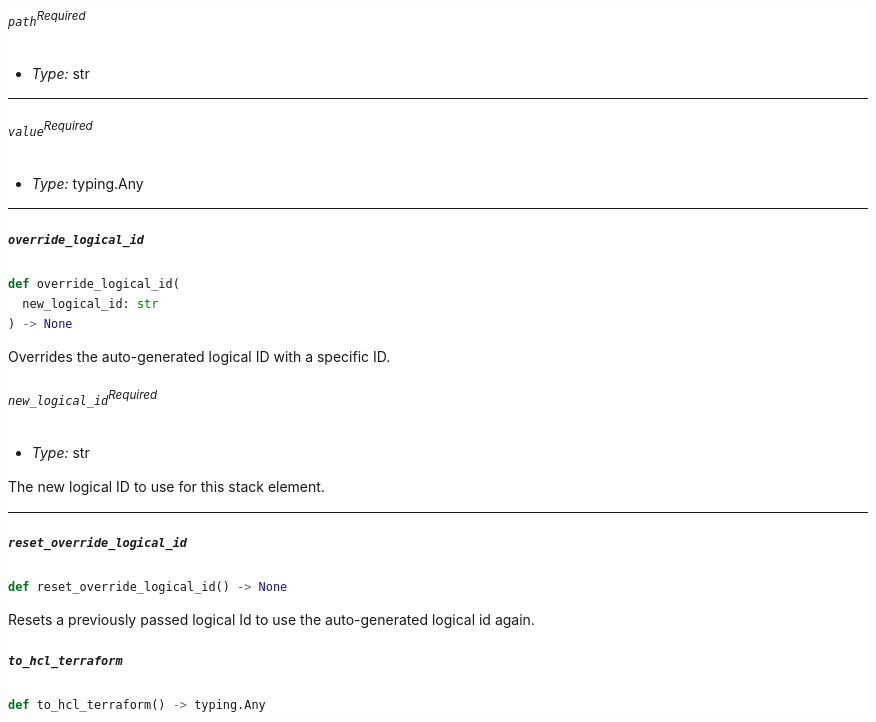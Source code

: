 ###### `path`<sup>Required</sup> <a name="path" id="@cdktf/provider-cloudflare.dataCloudflareWaitingRoomRules.DataCloudflareWaitingRoomRules.addOverride.parameter.path"></a>

- *Type:* str

---

###### `value`<sup>Required</sup> <a name="value" id="@cdktf/provider-cloudflare.dataCloudflareWaitingRoomRules.DataCloudflareWaitingRoomRules.addOverride.parameter.value"></a>

- *Type:* typing.Any

---

##### `override_logical_id` <a name="override_logical_id" id="@cdktf/provider-cloudflare.dataCloudflareWaitingRoomRules.DataCloudflareWaitingRoomRules.overrideLogicalId"></a>

```python
def override_logical_id(
  new_logical_id: str
) -> None
```

Overrides the auto-generated logical ID with a specific ID.

###### `new_logical_id`<sup>Required</sup> <a name="new_logical_id" id="@cdktf/provider-cloudflare.dataCloudflareWaitingRoomRules.DataCloudflareWaitingRoomRules.overrideLogicalId.parameter.newLogicalId"></a>

- *Type:* str

The new logical ID to use for this stack element.

---

##### `reset_override_logical_id` <a name="reset_override_logical_id" id="@cdktf/provider-cloudflare.dataCloudflareWaitingRoomRules.DataCloudflareWaitingRoomRules.resetOverrideLogicalId"></a>

```python
def reset_override_logical_id() -> None
```

Resets a previously passed logical Id to use the auto-generated logical id again.

##### `to_hcl_terraform` <a name="to_hcl_terraform" id="@cdktf/provider-cloudflare.dataCloudflareWaitingRoomRules.DataCloudflareWaitingRoomRules.toHclTerraform"></a>

```python
def to_hcl_terraform() -> typing.Any
```
